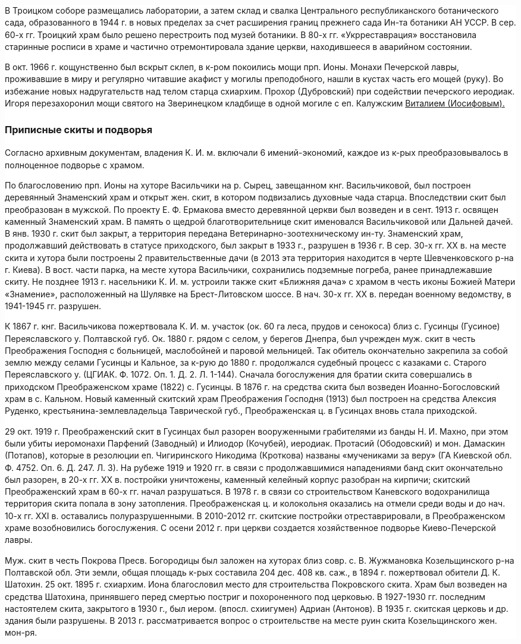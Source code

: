 В Троицком соборе размещались лаборатории, а затем склад и свалка Центрального республиканского ботанического сада, образованного в 1944 г. в новых пределах за счет расширения границ прежнего сада Ин-та ботаники АН УССР. В сер. 60-х гг. Троицкий храм было решено перестроить под музей ботаники. В 80-х гг. «Укрреставрация» восстановила старинные росписи в храме и частично отремонтировала здание церкви, находившееся в аварийном состоянии.

В окт. 1966 г. кощунственно был вскрыт склеп, в к-ром покоились мощи прп. Ионы. Монахи Печерской лавры, проживавшие в миру и регулярно читавшие акафист у могилы преподобного, нашли в кустах часть его мощей (руку). Во избежание новых надругательств над телом старца схиархим. Прохор (Дубровский) при содействии печерского иеродиак. Игоря перезахоронил мощи святого на Зверинецком кладбище в одной могиле с еп. Калужским [Виталием (Иосифовым).](<https://pravenc.ru/text/Виталием (Иосифовым) .html>)

### Приписные скиты и подворья

Согласно архивным документам, владения К. И. м. включали 6 имений-экономий, каждое из к-рых преобразовывалось в полноценное подворье с храмом.

По благословению прп. Ионы на хуторе Васильчики на р. Сырец, завещанном кнг. Васильчиковой, был построен деревянный Знаменский храм и открыт жен. скит, в котором подвизались духовные чада старца. Впоследствии скит был преобразован в мужской. По проекту Е. Ф. Ермакова вместо деревянной церкви был возведен и в сент. 1913 г. освящен каменный Знаменский храм. В память о щедрой благотворительнице скит именовался Васильчиковой или Дальней дачей. В янв. 1930 г. скит был закрыт, а территория передана Ветеринарно-зоотехническому ин-ту. Знаменский храм, продолжавший действовать в статусе приходского, был закрыт в 1933 г., разрушен в 1936 г. В сер. 30-х гг. XX в. на месте скита и хутора были построены 2 правительственные дачи (в 2013 эта территория находится в черте Шевченковского р-на г. Киева). В вост. части парка, на месте хутора Васильчики, сохранились подземные погреба, ранее принадлежавшие скиту. Не позднее 1913 г. насельники К. И. м. устроили также скит «Ближняя дача» с храмом в честь иконы Божией Матери «Знамение», расположенный на Шулявке на Брест-Литовском шоссе. В нач. 30-х гг. XX в. передан военному ведомству, в 1941-1945 гг. разрушен.

К 1867 г. кнг. Васильчикова пожертвовала К. И. м. участок (ок. 60 га леса, прудов и сенокоса) близ с. Гусинцы (Гусиное) Переяславского у. Полтавской губ. Ок. 1880 г. рядом с селом, у берегов Днепра, был учрежден муж. скит в честь Преображения Господня с больницей, маслобойней и паровой мельницей. Так обитель окончательно закрепила за собой землю между селами Гусинцы и Кальное, за к-рую до 1880 г. продолжался судебный процесс с казаками с. Старого Переяславского у. (ЦГИАК. Ф. 1072. Оп. 1. Д. 2. Л. 1-144). Сначала богослужения для братии скита совершались в приходском Преображенском храме (1822) с. Гусинцы. В 1876 г. на средства скита был возведен Иоанно-Богословский храм в с. Кальном. Новый каменный скитский храм Преображения Господня (1913) был построен на средства Алексия Руденко, крестьянина-землевладельца Таврической губ., Преображенская ц. в Гусинцах вновь стала приходской.

29 окт. 1919 г. Преображенский скит в Гусинцах был разорен вооруженными грабителями из банды Н. И. Махно, при этом были убиты иеромонахи Парфений (Заводный) и Илиодор (Кочубей), иеродиак. Протасий (Ободовский) и мон. Дамаскин (Потапов), которые в резолюции еп. Чигиринского Никодима (Кроткова) названы «мучениками за веру» (ГА Киевской обл. Ф. 4752. Оп. 6. Д. 247. Л. 3). На рубеже 1919 и 1920 гг. в связи с продолжавшимися нападениями банд скит окончательно был разорен, в 20-х гг. XX в. постройки уничтожены, каменный келейный корпус разобран на кирпичи; скитский Преображенский храм в 60-х гг. начал разрушаться. В 1978 г. в связи со строительством Каневского водохранилища территория скита попала в зону затопления. Преображенская ц. и колокольня оказались на отмели среди воды и до нач. 10-х гг. XXI в. оставались полуразрушенными. В 2010-2012 гг. скитские постройки отреставрировали, в Преображенском храме возобновились богослужения. С осени 2012 г. при церкви создается хозяйственное подворье Киево-Печерской лавры.

Муж. скит в честь Покрова Пресв. Богородицы был заложен на хуторах близ совр. с. В. Жужмановка Козельщинского р-на Полтавской обл. Эти земли, общая площадь к-рых составила 204 дес. 408 кв. саж., в 1894 г. пожертвовал обители Д. К. Шатохин. 25 окт. 1895 г. схиархим. Иона благословил место для строительства Покровского скита. Храм был возведен на средства Шатохина, принявшего перед смертью постриг и похороненного под церковью. В 1927-1930 гг. последним настоятелем скита, закрытого в 1930 г., был иером. (впосл. схиигумен) Адриан (Антонов). В 1935 г. скитская церковь и др. здания были разрушены. В 2013 г. рассматривается вопрос о строительстве на месте руин скита Козельщинского жен. мон-ря.

